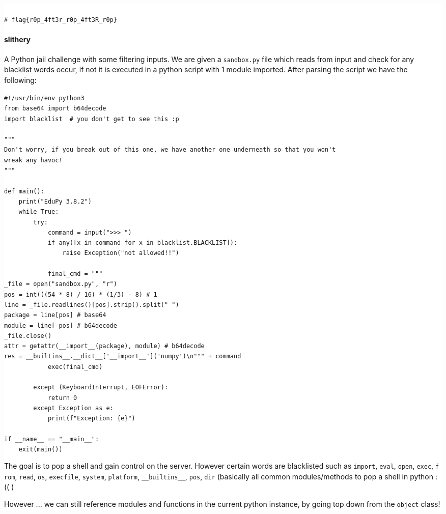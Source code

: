 ```

# flag{r0p_4ft3r_r0p_4ft3R_r0p}
```

#### slithery

A Python jail challenge with some filtering inputs. We are given a `sandbox.py` file which reads from input and check for any blacklist words occur, if not it is executed in a python script with 1 module imported. After parsing the script we have the following:
```
#!/usr/bin/env python3
from base64 import b64decode
import blacklist  # you don't get to see this :p

"""
Don't worry, if you break out of this one, we have another one underneath so that you won't
wreak any havoc!
"""

def main():
    print("EduPy 3.8.2")
    while True:
        try:
            command = input(">>> ")
            if any([x in command for x in blacklist.BLACKLIST]):
                raise Exception("not allowed!!")

            final_cmd = """
_file = open("sandbox.py", "r")
pos = int(((54 * 8) / 16) * (1/3) - 8) # 1
line = _file.readlines()[pos].strip().split(" ")
package = line[pos] # base64
module = line[-pos] # b64decode
_file.close()
attr = getattr(__import__(package), module) # b64decode
res = __builtins__.__dict__['__import__']('numpy')\n""" + command
            exec(final_cmd)

        except (KeyboardInterrupt, EOFError):
            return 0
        except Exception as e:
            print(f"Exception: {e}")

if __name__ == "__main__":
    exit(main())
```

The goal is to pop a shell and gain control on the server. However certain words are blacklisted such as `import`, `eval`, `open`, `exec`, `from`, `read`, `os`, `execfile`, `system`, `platform`, `__builtins__`, `pos`, `dir` (basically all common modules/methods to pop a shell in python :((  )

However ... we can still reference modules and functions in the current python instance, by going top down from the `object` class!
